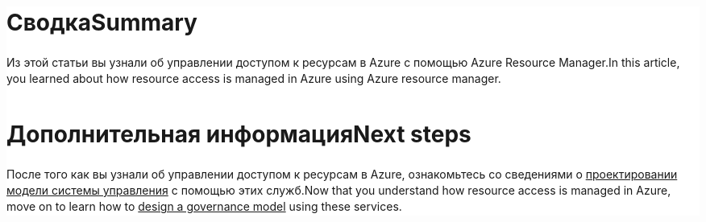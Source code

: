 # <a name="summary"></a><span data-ttu-id="6d6af-163">Сводка</span><span class="sxs-lookup"><span data-stu-id="6d6af-163">Summary</span></span>

<span data-ttu-id="6d6af-164">Из этой статьи вы узнали об управлении доступом к ресурсам в Azure с помощью Azure Resource Manager.</span><span class="sxs-lookup"><span data-stu-id="6d6af-164">In this article, you learned about how resource access is managed in Azure using Azure resource manager.</span></span>

# <a name="next-steps"></a><span data-ttu-id="6d6af-165">Дополнительная информация</span><span class="sxs-lookup"><span data-stu-id="6d6af-165">Next steps</span></span>

<span data-ttu-id="6d6af-166">После того как вы узнали об управлении доступом к ресурсам в Azure, ознакомьтесь со сведениями о [проектировании модели системы управления](governance-how-to.md) с помощью этих служб.</span><span class="sxs-lookup"><span data-stu-id="6d6af-166">Now that you understand how resource access is managed in Azure, move on to learn how to [design a governance model](governance-how-to.md) using these services.</span></span>